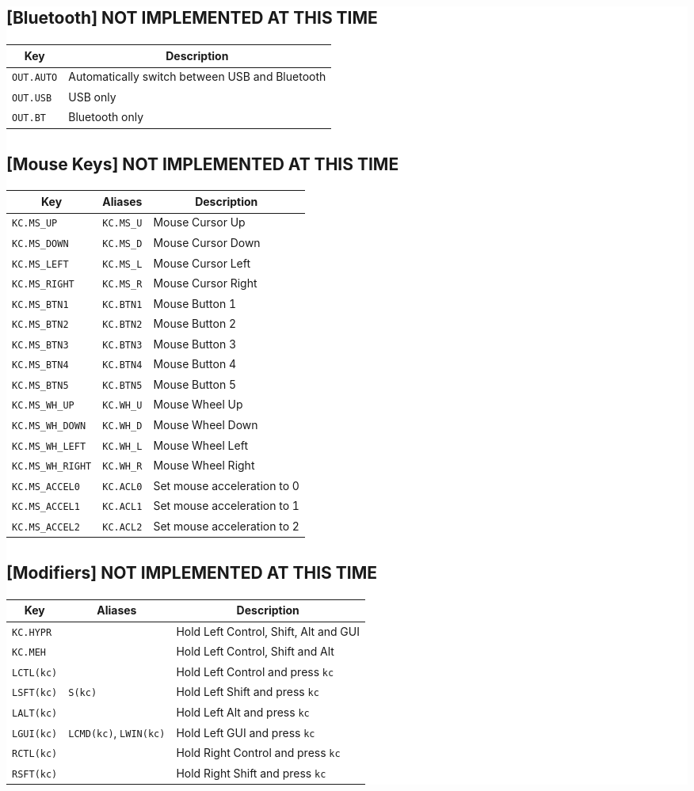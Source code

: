 
## [Bluetooth] NOT IMPLEMENTED AT THIS TIME

|Key       |Description                                   |
|----------|----------------------------------------------|
|`OUT.AUTO`|Automatically switch between USB and Bluetooth|
|`OUT.USB` |USB only                                      |
|`OUT.BT`  |Bluetooth only                                |


## [Mouse Keys] NOT IMPLEMENTED AT THIS TIME

|Key             |Aliases  |Description                |
|----------------|---------|---------------------------|
|`KC.MS_UP`      |`KC.MS_U`|Mouse Cursor Up            |
|`KC.MS_DOWN`    |`KC.MS_D`|Mouse Cursor Down          |
|`KC.MS_LEFT`    |`KC.MS_L`|Mouse Cursor Left          |
|`KC.MS_RIGHT`   |`KC.MS_R`|Mouse Cursor Right         |
|`KC.MS_BTN1`    |`KC.BTN1`|Mouse Button 1             |
|`KC.MS_BTN2`    |`KC.BTN2`|Mouse Button 2             |
|`KC.MS_BTN3`    |`KC.BTN3`|Mouse Button 3             |
|`KC.MS_BTN4`    |`KC.BTN4`|Mouse Button 4             |
|`KC.MS_BTN5`    |`KC.BTN5`|Mouse Button 5             |
|`KC.MS_WH_UP`   |`KC.WH_U`|Mouse Wheel Up             |
|`KC.MS_WH_DOWN` |`KC.WH_D`|Mouse Wheel Down           |
|`KC.MS_WH_LEFT` |`KC.WH_L`|Mouse Wheel Left           |
|`KC.MS_WH_RIGHT`|`KC.WH_R`|Mouse Wheel Right          |
|`KC.MS_ACCEL0`  |`KC.ACL0`|Set mouse acceleration to 0|
|`KC.MS_ACCEL1`  |`KC.ACL1`|Set mouse acceleration to 1|
|`KC.MS_ACCEL2`  |`KC.ACL2`|Set mouse acceleration to 2|


## [Modifiers] NOT IMPLEMENTED AT THIS TIME

|Key       |Aliases               |Description                                         |
|----------|----------------------|----------------------------------------------------|
|`KC.HYPR` |                      |Hold Left Control, Shift, Alt and GUI               |
|`KC.MEH`  |                      |Hold Left Control, Shift and Alt                    |
|`LCTL(kc)`|                      |Hold Left Control and press `kc`                    |
|`LSFT(kc)`|`S(kc)`               |Hold Left Shift and press `kc`                      |
|`LALT(kc)`|                      |Hold Left Alt and press `kc`                        |
|`LGUI(kc)`|`LCMD(kc)`, `LWIN(kc)`|Hold Left GUI and press `kc`                        |
|`RCTL(kc)`|                      |Hold Right Control and press `kc`                   |
|`RSFT(kc)`|                      |Hold Right Shift and press `kc`                     |